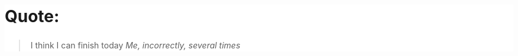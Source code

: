 

# **Quote:**



>  I think I can finish today
<cite>Me, incorrectly, several times</cite>
> 

[^1]: ”Seamless” here means “definitely has seams, but get off my back about em.” 
